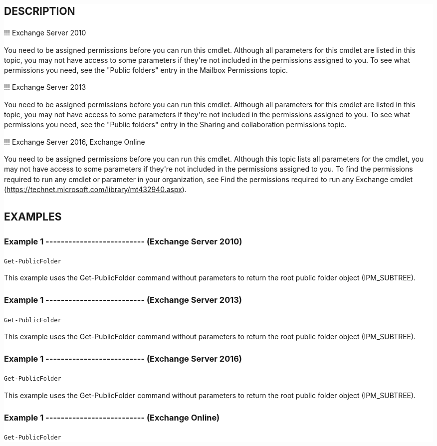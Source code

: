 ## DESCRIPTION
!!! Exchange Server 2010

You need to be assigned permissions before you can run this cmdlet. Although all parameters for this cmdlet are listed in this topic, you may not have access to some parameters if they're not included in the permissions assigned to you. To see what permissions you need, see the "Public folders" entry in the Mailbox Permissions topic.

!!! Exchange Server 2013

You need to be assigned permissions before you can run this cmdlet. Although all parameters for this cmdlet are listed in this topic, you may not have access to some parameters if they're not included in the permissions assigned to you. To see what permissions you need, see the "Public folders" entry in the Sharing and collaboration permissions topic.

!!! Exchange Server 2016, Exchange Online

You need to be assigned permissions before you can run this cmdlet. Although this topic lists all parameters for the cmdlet, you may not have access to some parameters if they're not included in the permissions assigned to you. To find the permissions required to run any cmdlet or parameter in your organization, see Find the permissions required to run any Exchange cmdlet (https://technet.microsoft.com/library/mt432940.aspx).

## EXAMPLES

### Example 1 -------------------------- (Exchange Server 2010)
```
Get-PublicFolder
```

This example uses the Get-PublicFolder command without parameters to return the root public folder object (IPM\_SUBTREE).

### Example 1 -------------------------- (Exchange Server 2013)
```
Get-PublicFolder
```

This example uses the Get-PublicFolder command without parameters to return the root public folder object (IPM\_SUBTREE).

### Example 1 -------------------------- (Exchange Server 2016)
```
Get-PublicFolder
```

This example uses the Get-PublicFolder command without parameters to return the root public folder object (IPM\_SUBTREE).

### Example 1 -------------------------- (Exchange Online)
```
Get-PublicFolder
```

